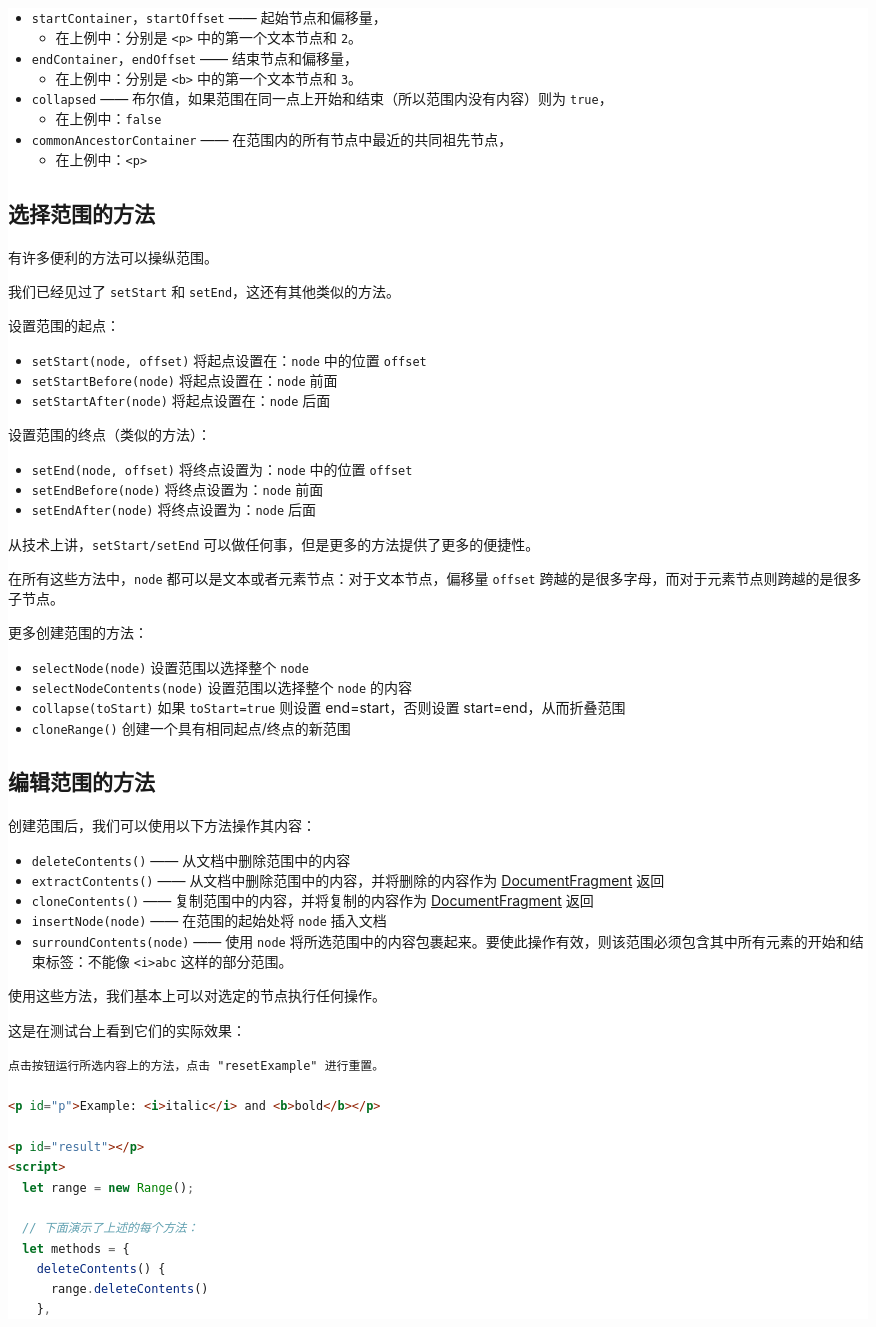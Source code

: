- `startContainer`，`startOffset` —— 起始节点和偏移量，
  - 在上例中：分别是 `<p>` 中的第一个文本节点和 `2`。
- `endContainer`，`endOffset` —— 结束节点和偏移量，
  - 在上例中：分别是 `<b>` 中的第一个文本节点和 `3`。
- `collapsed` —— 布尔值，如果范围在同一点上开始和结束（所以范围内没有内容）则为 `true`，
  - 在上例中：`false`
- `commonAncestorContainer` —— 在范围内的所有节点中最近的共同祖先节点，
  - 在上例中：`<p> `


## 选择范围的方法

有许多便利的方法可以操纵范围。

我们已经见过了 `setStart` 和 `setEnd`，这还有其他类似的方法。

设置范围的起点：

- `setStart(node, offset)` 将起点设置在：`node` 中的位置 `offset`
- `setStartBefore(node)` 将起点设置在：`node` 前面
- `setStartAfter(node)` 将起点设置在：`node` 后面

设置范围的终点（类似的方法）：

- `setEnd(node, offset)` 将终点设置为：`node` 中的位置 `offset`
- `setEndBefore(node)` 将终点设置为：`node` 前面
- `setEndAfter(node)` 将终点设置为：`node` 后面

从技术上讲，`setStart/setEnd` 可以做任何事，但是更多的方法提供了更多的便捷性。

在所有这些方法中，`node` 都可以是文本或者元素节点：对于文本节点，偏移量 `offset` 跨越的是很多字母，而对于元素节点则跨越的是很多子节点。

更多创建范围的方法：
- `selectNode(node)` 设置范围以选择整个 `node`
- `selectNodeContents(node)` 设置范围以选择整个 `node` 的内容
- `collapse(toStart)` 如果 `toStart=true` 则设置 end=start，否则设置 start=end，从而折叠范围
- `cloneRange()` 创建一个具有相同起点/终点的新范围

## 编辑范围的方法

创建范围后，我们可以使用以下方法操作其内容：

- `deleteContents()` —— 从文档中删除范围中的内容
- `extractContents()` —— 从文档中删除范围中的内容，并将删除的内容作为 [DocumentFragment](info:modifying-document#document-fragment) 返回
- `cloneContents()` —— 复制范围中的内容，并将复制的内容作为 [DocumentFragment](info:modifying-document#document-fragment) 返回
- `insertNode(node)` —— 在范围的起始处将 `node` 插入文档
- `surroundContents(node)` —— 使用 `node` 将所选范围中的内容包裹起来。要使此操作有效，则该范围必须包含其中所有元素的开始和结束标签：不能像 `<i>abc` 这样的部分范围。

使用这些方法，我们基本上可以对选定的节点执行任何操作。

这是在测试台上看到它们的实际效果：

```html run refresh autorun height=260
点击按钮运行所选内容上的方法，点击 "resetExample" 进行重置。

<p id="p">Example: <i>italic</i> and <b>bold</b></p>

<p id="result"></p>
<script>
  let range = new Range();

  // 下面演示了上述的每个方法：
  let methods = {
    deleteContents() {
      range.deleteContents()
    },
```